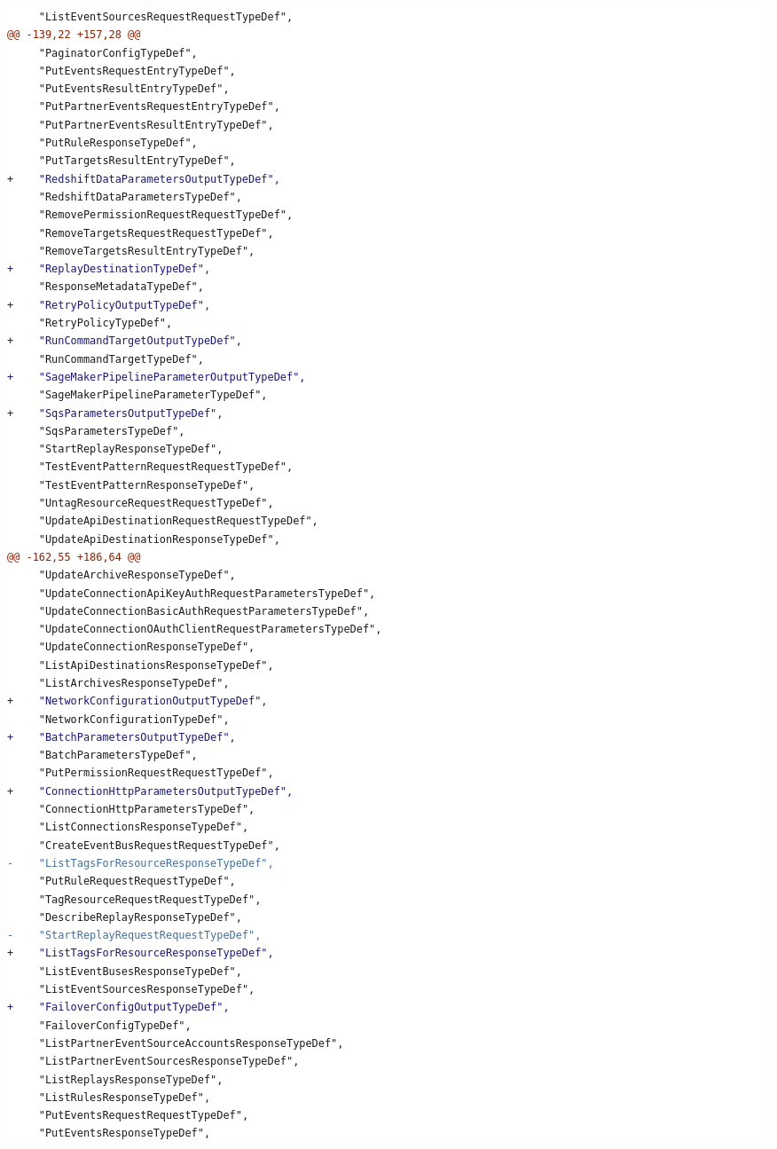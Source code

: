```diff
     "ListEventSourcesRequestRequestTypeDef",
@@ -139,22 +157,28 @@
     "PaginatorConfigTypeDef",
     "PutEventsRequestEntryTypeDef",
     "PutEventsResultEntryTypeDef",
     "PutPartnerEventsRequestEntryTypeDef",
     "PutPartnerEventsResultEntryTypeDef",
     "PutRuleResponseTypeDef",
     "PutTargetsResultEntryTypeDef",
+    "RedshiftDataParametersOutputTypeDef",
     "RedshiftDataParametersTypeDef",
     "RemovePermissionRequestRequestTypeDef",
     "RemoveTargetsRequestRequestTypeDef",
     "RemoveTargetsResultEntryTypeDef",
+    "ReplayDestinationTypeDef",
     "ResponseMetadataTypeDef",
+    "RetryPolicyOutputTypeDef",
     "RetryPolicyTypeDef",
+    "RunCommandTargetOutputTypeDef",
     "RunCommandTargetTypeDef",
+    "SageMakerPipelineParameterOutputTypeDef",
     "SageMakerPipelineParameterTypeDef",
+    "SqsParametersOutputTypeDef",
     "SqsParametersTypeDef",
     "StartReplayResponseTypeDef",
     "TestEventPatternRequestRequestTypeDef",
     "TestEventPatternResponseTypeDef",
     "UntagResourceRequestRequestTypeDef",
     "UpdateApiDestinationRequestRequestTypeDef",
     "UpdateApiDestinationResponseTypeDef",
@@ -162,55 +186,64 @@
     "UpdateArchiveResponseTypeDef",
     "UpdateConnectionApiKeyAuthRequestParametersTypeDef",
     "UpdateConnectionBasicAuthRequestParametersTypeDef",
     "UpdateConnectionOAuthClientRequestParametersTypeDef",
     "UpdateConnectionResponseTypeDef",
     "ListApiDestinationsResponseTypeDef",
     "ListArchivesResponseTypeDef",
+    "NetworkConfigurationOutputTypeDef",
     "NetworkConfigurationTypeDef",
+    "BatchParametersOutputTypeDef",
     "BatchParametersTypeDef",
     "PutPermissionRequestRequestTypeDef",
+    "ConnectionHttpParametersOutputTypeDef",
     "ConnectionHttpParametersTypeDef",
     "ListConnectionsResponseTypeDef",
     "CreateEventBusRequestRequestTypeDef",
-    "ListTagsForResourceResponseTypeDef",
     "PutRuleRequestRequestTypeDef",
     "TagResourceRequestRequestTypeDef",
     "DescribeReplayResponseTypeDef",
-    "StartReplayRequestRequestTypeDef",
+    "ListTagsForResourceResponseTypeDef",
     "ListEventBusesResponseTypeDef",
     "ListEventSourcesResponseTypeDef",
+    "FailoverConfigOutputTypeDef",
     "FailoverConfigTypeDef",
     "ListPartnerEventSourceAccountsResponseTypeDef",
     "ListPartnerEventSourcesResponseTypeDef",
     "ListReplaysResponseTypeDef",
     "ListRulesResponseTypeDef",
     "PutEventsRequestRequestTypeDef",
     "PutEventsResponseTypeDef",
```